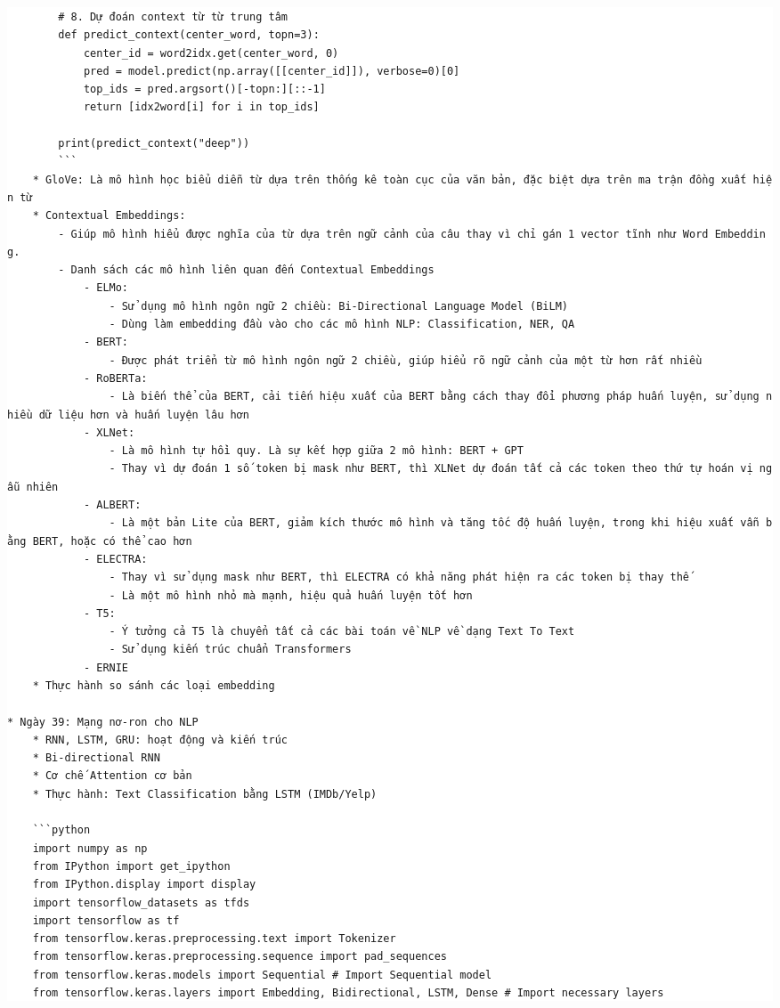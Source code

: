             # 8. Dự đoán context từ từ trung tâm
            def predict_context(center_word, topn=3):
                center_id = word2idx.get(center_word, 0)
                pred = model.predict(np.array([[center_id]]), verbose=0)[0]
                top_ids = pred.argsort()[-topn:][::-1]
                return [idx2word[i] for i in top_ids]

            print(predict_context("deep"))
            ```
        * GloVe: Là mô hình học biểu diễn từ dựa trên thống kê toàn cục của văn bản, đặc biệt dựa trên ma trận đồng xuất hiện từ
        * Contextual Embeddings: 
            - Giúp mô hình hiểu được nghĩa của từ dựa trên ngữ cảnh của câu thay vì chỉ gán 1 vector tĩnh như Word Embedding.
            - Danh sách các mô hình liên quan đến Contextual Embeddings
                - ELMo:
                    - Sử dụng mô hình ngôn ngữ 2 chiều: Bi-Directional Language Model (BiLM)
                    - Dùng làm embedding đầu vào cho các mô hình NLP: Classification, NER, QA
                - BERT:
                    - Được phát triển từ mô hình ngôn ngữ 2 chiều, giúp hiểu rõ ngữ cảnh của một từ hơn rất nhiều
                - RoBERTa:
                    - Là biến thể của BERT, cải tiến hiệu xuất của BERT bằng cách thay đổi phương pháp huấn luyện, sử dụng nhiều dữ liệu hơn và huấn luyện lâu hơn
                - XLNet:
                    - Là mô hình tự hồi quy. Là sự kết hợp giữa 2 mô hình: BERT + GPT
                    - Thay vì dự đoán 1 số token bị mask như BERT, thì XLNet dự đoán tất cả các token theo thứ tự hoán vị ngẫu nhiên
                - ALBERT:
                    - Là một bản Lite của BERT, giảm kích thước mô hình và tăng tốc độ huấn luyện, trong khi hiệu xuất vẫn bằng BERT, hoặc có thể cao hơn
                - ELECTRA:
                    - Thay vì sử dụng mask như BERT, thì ELECTRA có khả năng phát hiện ra các token bị thay thế
                    - Là một mô hình nhỏ mà mạnh, hiệu quả huấn luyện tốt hơn
                - T5: 
                    - Ý tưởng cả T5 là chuyển tất cả các bài toán về NLP về dạng Text To Text
                    - Sử dụng kiến trúc chuẩn Transformers
                - ERNIE
        * Thực hành so sánh các loại embedding

    * Ngày 39: Mạng nơ-ron cho NLP
        * RNN, LSTM, GRU: hoạt động và kiến trúc
        * Bi-directional RNN
        * Cơ chế Attention cơ bản
        * Thực hành: Text Classification bằng LSTM (IMDb/Yelp)

        ```python
        import numpy as np
        from IPython import get_ipython
        from IPython.display import display
        import tensorflow_datasets as tfds
        import tensorflow as tf
        from tensorflow.keras.preprocessing.text import Tokenizer
        from tensorflow.keras.preprocessing.sequence import pad_sequences
        from tensorflow.keras.models import Sequential # Import Sequential model
        from tensorflow.keras.layers import Embedding, Bidirectional, LSTM, Dense # Import necessary layers
